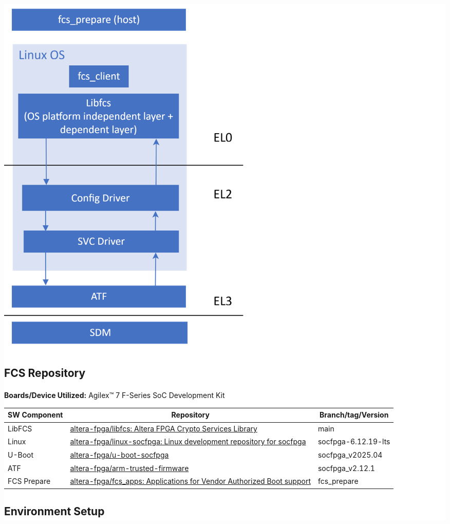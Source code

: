 ![new_fcs_architecture.png](images/new_fcs_architecture.png)

## FCS Repository

**Boards/Device Utilized:** Agilex™ 7 F-Series SoC Development Kit

| **SW Component** | **Repository**                                               | **Branch/tag/Version** |
| ---------------- | ------------------------------------------------------------ | ---------------------- |
| LibFCS           | [altera-fpga/libfcs: Altera FPGA Crypto Services Library](https://github.com/altera-fpga/libfcs) | main                   |
| Linux            | [altera-fpga/linux-socfpga: Linux development repository for socfpga](https://github.com/altera-fpga/linux-socfpga) | socfpga-6.12.19-lts    |
| U-Boot           | [altera-fpga/u-boot-socfpga](https://github.com/altera-fpga/u-boot-socfpga) | socfpga_v2025.04       |
| ATF              | [altera-fpga/arm-trusted-firmware](https://github.com/altera-fpga/arm-trusted-firmware) | socfpga_v2.12.1        |
| FCS Prepare      | [altera-fpga/fcs_apps: Applications for Vendor Authorized Boot support](https://github.com/altera-fpga/fcs_apps) | fcs_prepare            |

## Environment Setup
